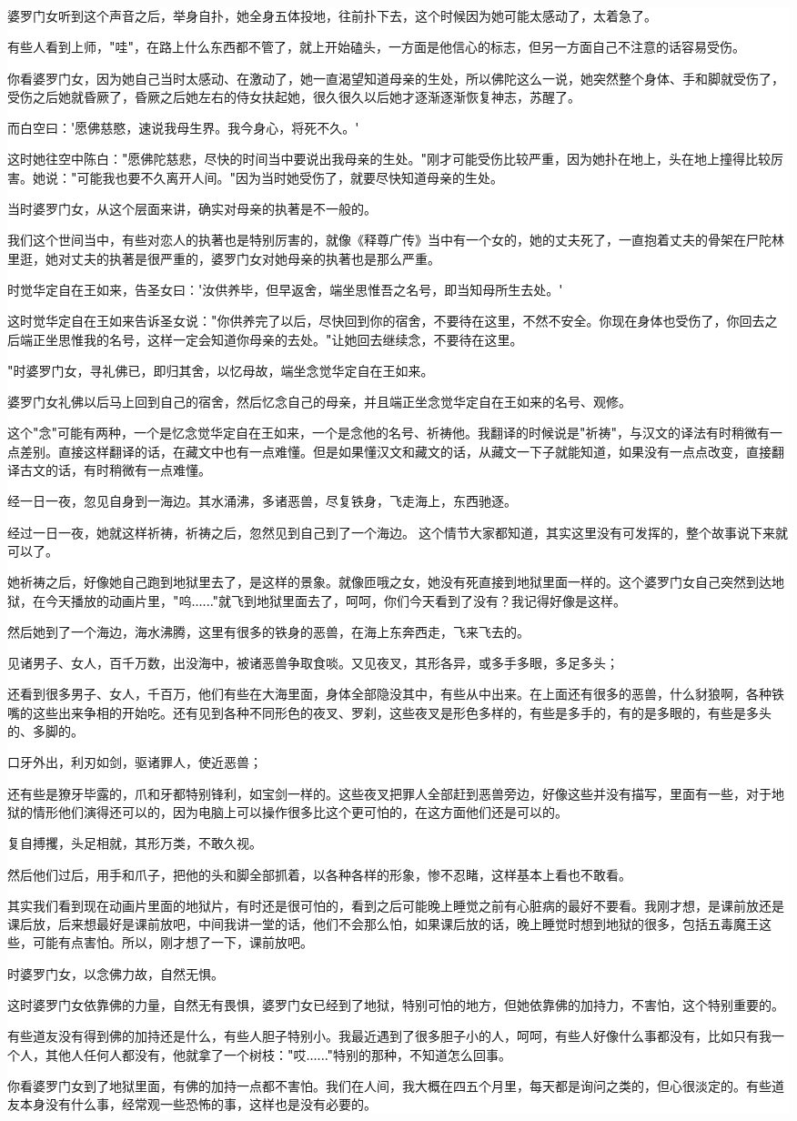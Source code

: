 婆罗门女听到这个声音之后，举身自扑，她全身五体投地，往前扑下去，这个时候因为她可能太感动了，太着急了。

有些人看到上师，"哇"，在路上什么东西都不管了，就上开始磕头，一方面是他信心的标志，但另一方面自己不注意的话容易受伤。

你看婆罗门女，因为她自己当时太感动、在激动了，她一直渴望知道母亲的生处，所以佛陀这么一说，她突然整个身体、手和脚就受伤了，受伤之后她就昏厥了，昏厥之后她左右的侍女扶起她，很久很久以后她才逐渐逐渐恢复神志，苏醒了。

而白空曰：'愿佛慈愍，速说我母生界。我今身心，将死不久。'

这时她往空中陈白："愿佛陀慈悲，尽快的时间当中要说出我母亲的生处。"刚才可能受伤比较严重，因为她扑在地上，头在地上撞得比较厉害。她说："可能我也要不久离开人间。"因为当时她受伤了，就要尽快知道母亲的生处。

当时婆罗门女，从这个层面来讲，确实对母亲的执著是不一般的。

我们这个世间当中，有些对恋人的执著也是特别厉害的，就像《释尊广传》当中有一个女的，她的丈夫死了，一直抱着丈夫的骨架在尸陀林里逛，她对丈夫的执著是很严重的，婆罗门女对她母亲的执著也是那么严重。

时觉华定自在王如来，告圣女曰：'汝供养毕，但早返舍，端坐思惟吾之名号，即当知母所生去处。'

这时觉华定自在王如来告诉圣女说："你供养完了以后，尽快回到你的宿舍，不要待在这里，不然不安全。你现在身体也受伤了，你回去之后端正坐思惟我的名号，这样一定会知道你母亲的去处。"让她回去继续念，不要待在这里。

"时婆罗门女，寻礼佛已，即归其舍，以忆母故，端坐念觉华定自在王如来。

婆罗门女礼佛以后马上回到自己的宿舍，然后忆念自己的母亲，并且端正坐念觉华定自在王如来的名号、观修。

这个"念"可能有两种，一个是忆念觉华定自在王如来，一个是念他的名号、祈祷他。我翻译的时候说是"祈祷"，与汉文的译法有时稍微有一点差别。直接这样翻译的话，在藏文中也有一点难懂。但是如果懂汉文和藏文的话，从藏文一下子就能知道，如果没有一点点改变，直接翻译古文的话，有时稍微有一点难懂。

经一日一夜，忽见自身到一海边。其水涌沸，多诸恶兽，尽复铁身，飞走海上，东西驰逐。

经过一日一夜，她就这样祈祷，祈祷之后，忽然见到自己到了一个海边。 这个情节大家都知道，其实这里没有可发挥的，整个故事说下来就可以了。

她祈祷之后，好像她自己跑到地狱里去了，是这样的景象。就像匝哦之女，她没有死直接到地狱里面一样的。这个婆罗门女自己突然到达地狱，在今天播放的动画片里，"呜......"就飞到地狱里面去了，呵呵，你们今天看到了没有？我记得好像是这样。

然后她到了一个海边，海水沸腾，这里有很多的铁身的恶兽，在海上东奔西走，飞来飞去的。

见诸男子、女人，百千万数，出没海中，被诸恶兽争取食啖。又见夜叉，其形各异，或多手多眼，多足多头；

还看到很多男子、女人，千百万，他们有些在大海里面，身体全部隐没其中，有些从中出来。在上面还有很多的恶兽，什么豺狼啊，各种铁嘴的这些出来争相的开始吃。还有见到各种不同形色的夜叉、罗刹，这些夜叉是形色多样的，有些是多手的，有的是多眼的，有些是多头的、多脚的。

口牙外出，利刃如剑，驱诸罪人，使近恶兽；

还有些是獠牙毕露的，爪和牙都特别锋利，如宝剑一样的。这些夜叉把罪人全部赶到恶兽旁边，好像这些并没有描写，里面有一些，对于地狱的情形他们演得还可以的，因为电脑上可以操作很多比这个更可怕的，在这方面他们还是可以的。

复自搏攫，头足相就，其形万类，不敢久视。

然后他们过后，用手和爪子，把他的头和脚全部抓着，以各种各样的形象，惨不忍睹，这样基本上看也不敢看。

其实我们看到现在动画片里面的地狱片，有时还是很可怕的，看到之后可能晚上睡觉之前有心脏病的最好不要看。我刚才想，是课前放还是课后放，后来想最好是课前放吧，中间我讲一堂的话，他们不会那么怕，如果课后放的话，晚上睡觉时想到地狱的很多，包括五毒魔王这些，可能有点害怕。所以，刚才想了一下，课前放吧。

时婆罗门女，以念佛力故，自然无惧。

这时婆罗门女依靠佛的力量，自然无有畏惧，婆罗门女已经到了地狱，特别可怕的地方，但她依靠佛的加持力，不害怕，这个特别重要的。

有些道友没有得到佛的加持还是什么，有些人胆子特别小。我最近遇到了很多胆子小的人，呵呵，有些人好像什么事都没有，比如只有我一个人，其他人任何人都没有，他就拿了一个树枝："哎......"特别的那种，不知道怎么回事。

你看婆罗门女到了地狱里面，有佛的加持一点都不害怕。我们在人间，我大概在四五个月里，每天都是询问之类的，但心很淡定的。有些道友本身没有什么事，经常观一些恐怖的事，这样也是没有必要的。
